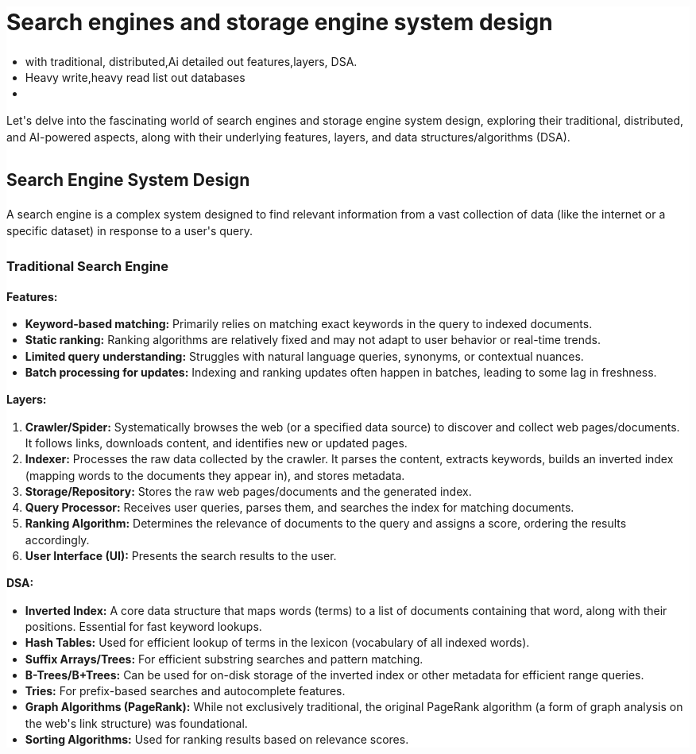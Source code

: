 # Search engines and storage engine system design
- with traditional, distributed,Ai detailed out features,layers, DSA.
- Heavy write,heavy read list out databases
- 

Let's delve into the fascinating world of search engines and storage engine system design, exploring their traditional, distributed, and AI-powered aspects, along with their underlying features, layers, and data structures/algorithms (DSA).

## Search Engine System Design

A search engine is a complex system designed to find relevant information from a vast collection of data (like the internet or a specific dataset) in response to a user's query.

### Traditional Search Engine

**Features:**
* **Keyword-based matching:** Primarily relies on matching exact keywords in the query to indexed documents.
* **Static ranking:** Ranking algorithms are relatively fixed and may not adapt to user behavior or real-time trends.
* **Limited query understanding:** Struggles with natural language queries, synonyms, or contextual nuances.
* **Batch processing for updates:** Indexing and ranking updates often happen in batches, leading to some lag in freshness.

**Layers:**
1.  **Crawler/Spider:** Systematically browses the web (or a specified data source) to discover and collect web pages/documents. It follows links, downloads content, and identifies new or updated pages.
2.  **Indexer:** Processes the raw data collected by the crawler. It parses the content, extracts keywords, builds an inverted index (mapping words to the documents they appear in), and stores metadata.
3.  **Storage/Repository:** Stores the raw web pages/documents and the generated index.
4.  **Query Processor:** Receives user queries, parses them, and searches the index for matching documents.
5.  **Ranking Algorithm:** Determines the relevance of documents to the query and assigns a score, ordering the results accordingly.
6.  **User Interface (UI):** Presents the search results to the user.

**DSA:**
* **Inverted Index:** A core data structure that maps words (terms) to a list of documents containing that word, along with their positions. Essential for fast keyword lookups.
* **Hash Tables:** Used for efficient lookup of terms in the lexicon (vocabulary of all indexed words).
* **Suffix Arrays/Trees:** For efficient substring searches and pattern matching.
* **B-Trees/B+Trees:** Can be used for on-disk storage of the inverted index or other metadata for efficient range queries.
* **Tries:** For prefix-based searches and autocomplete features.
* **Graph Algorithms (PageRank):** While not exclusively traditional, the original PageRank algorithm (a form of graph analysis on the web's link structure) was foundational.
* **Sorting Algorithms:** Used for ranking results based on relevance scores.
